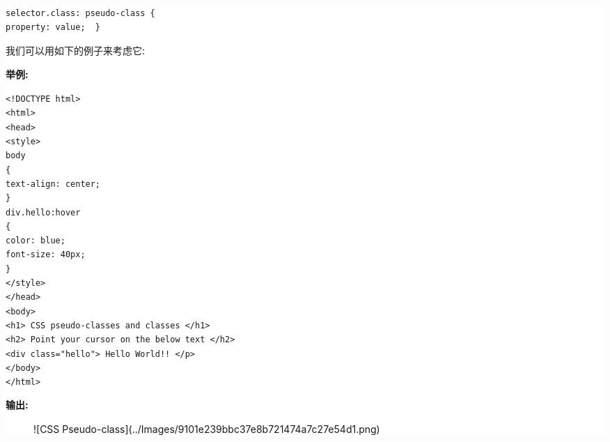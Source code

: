 ```
selector.class: pseudo-class {  
property: value;  }  
```

我们可以用如下的例子来考虑它:

**举例:**

```
<!DOCTYPE html> 
<html> 
<head> 
<style> 
body
{ 
text-align: center; 
} 
div.hello:hover
{ 
color: blue; 
font-size: 40px; 
}  
</style> 
</head> 
<body> 
<h1> CSS pseudo-classes and classes </h1> 
<h2> Point your cursor on the below text </h2> 
<div class="hello"> Hello World!! </p> 
</body> 
</html> 
```

**输出:**

<figure class="wp-block-image size-large">![CSS Pseudo-class](../Images/9101e239bbc37e8b721474a7c27e54d1.png)</figure>